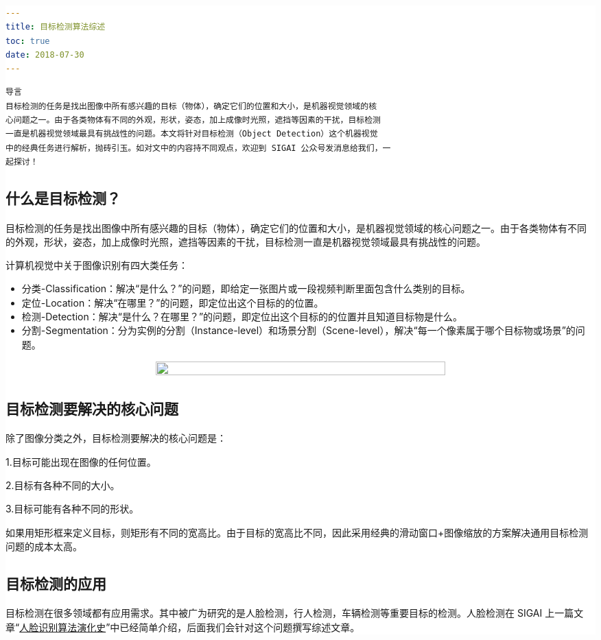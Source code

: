```yaml
---
title: 目标检测算法综述
toc: true
date: 2018-07-30
---
```



```text
导言
目标检测的任务是找出图像中所有感兴趣的目标（物体），确定它们的位置和大小，是机器视觉领域的核
心问题之一。由于各类物体有不同的外观，形状，姿态，加上成像时光照，遮挡等因素的干扰，目标检测
一直是机器视觉领域最具有挑战性的问题。本文将针对目标检测（Object Detection）这个机器视觉
中的经典任务进行解析，抛砖引玉。如对文中的内容持不同观点，欢迎到 SIGAI 公众号发消息给我们，一
起探讨！
```

## **什么是目标检测？**

目标检测的任务是找出图像中所有感兴趣的目标（物体），确定它们的位置和大小，是机器视觉领域的核心问题之一。由于各类物体有不同的外观，形状，姿态，加上成像时光照，遮挡等因素的干扰，目标检测一直是机器视觉领域最具有挑战性的问题。

计算机视觉中关于图像识别有四大类任务：

- 分类-Classification：解决“是什么？”的问题，即给定一张图片或一段视频判断里面包含什么类别的目标。
- 定位-Location：解决“在哪里？”的问题，即定位出这个目标的的位置。
- 检测-Detection：解决“是什么？在哪里？”的问题，即定位出这个目标的的位置并且知道目标物是什么。
- 分割-Segmentation：分为实例的分割（Instance-level）和场景分割（Scene-level），解决“每一个像素属于哪个目标物或场景”的问题。

<p align="center">
    <img width="70%" height="70%" src="http://images.iterate.site/blog/image/20190729/6Rg4eB9qGbIo.png?imageslim">
</p>


## **目标检测要解决的核心问题**

除了图像分类之外，目标检测要解决的核心问题是：

1.目标可能出现在图像的任何位置。

2.目标有各种不同的大小。

3.目标可能有各种不同的形状。

如果用矩形框来定义目标，则矩形有不同的宽高比。由于目标的宽高比不同，因此采用经典的滑动窗口+图像缩放的方案解决通用目标检测问题的成本太高。



## **目标检测的应用**

目标检测在很多领域都有应用需求。其中被广为研究的是人脸检测，行人检测，车辆检测等重要目标的检测。人脸检测在 SIGAI 上一篇文章“[人脸识别算法演化史](https://link.zhihu.com/?target=http%3A//mp.weixin.qq.com/s%3F__biz%3DMzU4MjQ3MDkwNA%3D%3D%26mid%3D2247483726%26idx%3D1%26sn%3D9fef4cc1766ea4258749f8d40cc71a6e%26chksm%3Dfdb69cd9cac115cf4eba16081780c3b64c75e1e55a40bf2782783d5c28f00c6f143426e6f0aa%26scene%3D21%23wechat_redirect)”中已经简单介绍，后面我们会针对这个问题撰写综述文章。
